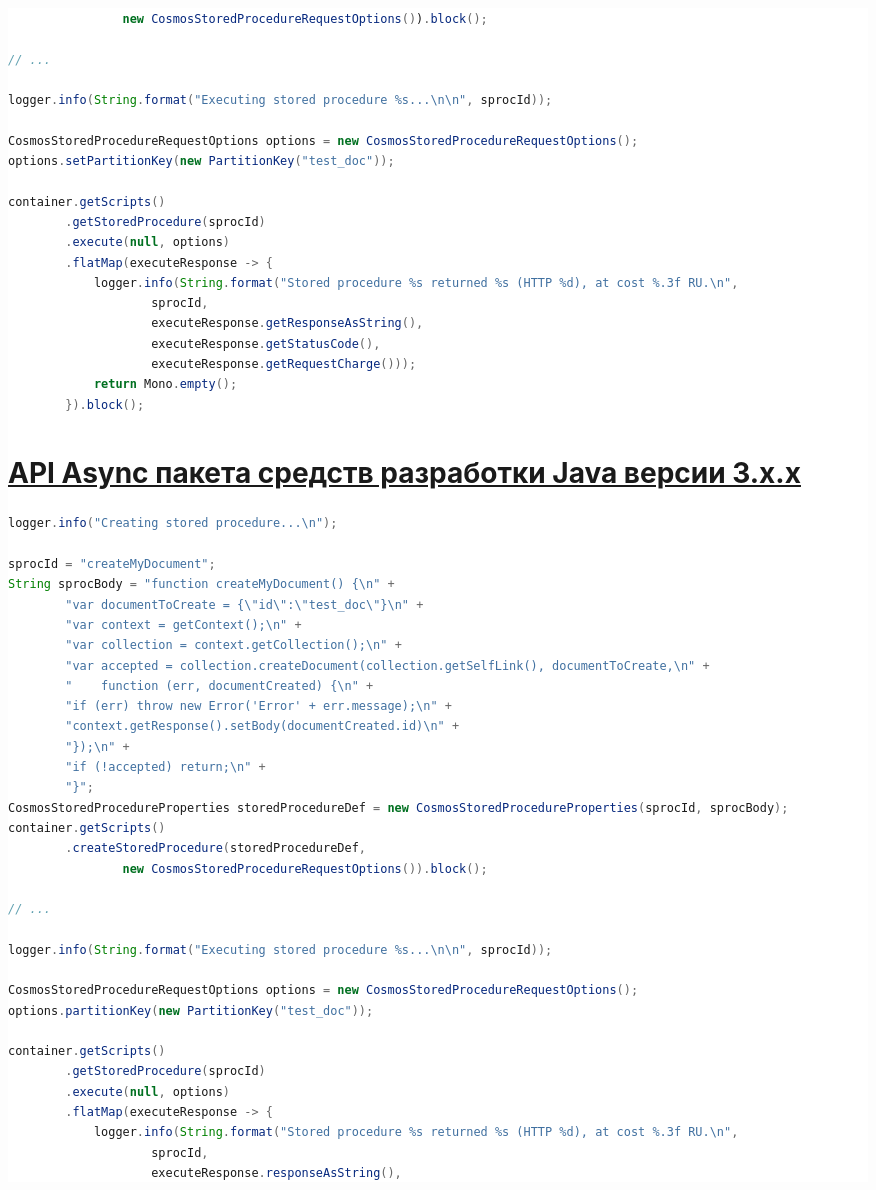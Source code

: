 ```java
                new CosmosStoredProcedureRequestOptions()).block();

// ...

logger.info(String.format("Executing stored procedure %s...\n\n", sprocId));

CosmosStoredProcedureRequestOptions options = new CosmosStoredProcedureRequestOptions();
options.setPartitionKey(new PartitionKey("test_doc"));

container.getScripts()
        .getStoredProcedure(sprocId)
        .execute(null, options)
        .flatMap(executeResponse -> {
            logger.info(String.format("Stored procedure %s returned %s (HTTP %d), at cost %.3f RU.\n",
                    sprocId,
                    executeResponse.getResponseAsString(),
                    executeResponse.getStatusCode(),
                    executeResponse.getRequestCharge()));
            return Mono.empty();
        }).block();
```

# <a name="java-sdk-3xx-async-api"></a>[API Async пакета средств разработки Java версии 3.x.x](#tab/java-v3-async)

```java
logger.info("Creating stored procedure...\n");

sprocId = "createMyDocument";
String sprocBody = "function createMyDocument() {\n" +
        "var documentToCreate = {\"id\":\"test_doc\"}\n" +
        "var context = getContext();\n" +
        "var collection = context.getCollection();\n" +
        "var accepted = collection.createDocument(collection.getSelfLink(), documentToCreate,\n" +
        "    function (err, documentCreated) {\n" +
        "if (err) throw new Error('Error' + err.message);\n" +
        "context.getResponse().setBody(documentCreated.id)\n" +
        "});\n" +
        "if (!accepted) return;\n" +
        "}";
CosmosStoredProcedureProperties storedProcedureDef = new CosmosStoredProcedureProperties(sprocId, sprocBody);
container.getScripts()
        .createStoredProcedure(storedProcedureDef,
                new CosmosStoredProcedureRequestOptions()).block();

// ...

logger.info(String.format("Executing stored procedure %s...\n\n", sprocId));

CosmosStoredProcedureRequestOptions options = new CosmosStoredProcedureRequestOptions();
options.partitionKey(new PartitionKey("test_doc"));

container.getScripts()
        .getStoredProcedure(sprocId)
        .execute(null, options)
        .flatMap(executeResponse -> {
            logger.info(String.format("Stored procedure %s returned %s (HTTP %d), at cost %.3f RU.\n",
                    sprocId,
                    executeResponse.responseAsString(),
```